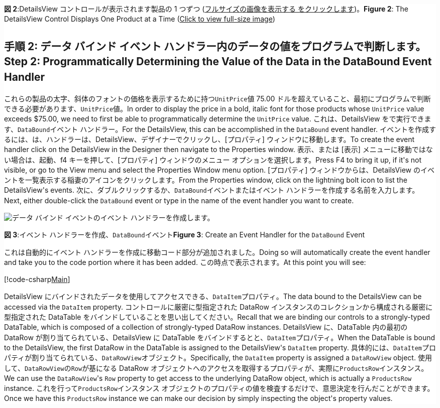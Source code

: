 <span data-ttu-id="7ab16-141">**図 2**:DetailsView コントロールが表示されます製品の 1 つずつ ([フルサイズの画像を表示する をクリックします](custom-formatting-based-upon-data-cs/_static/image6.png))。</span><span class="sxs-lookup"><span data-stu-id="7ab16-141">**Figure 2**: The DetailsView Control Displays One Product at a Time ([Click to view full-size image](custom-formatting-based-upon-data-cs/_static/image6.png))</span></span>


## <a name="step-2-programmatically-determining-the-value-of-the-data-in-the-databound-event-handler"></a><span data-ttu-id="7ab16-142">手順 2: データ バインド イベント ハンドラー内のデータの値をプログラムで判断します。</span><span class="sxs-lookup"><span data-stu-id="7ab16-142">Step 2: Programmatically Determining the Value of the Data in the DataBound Event Handler</span></span>

<span data-ttu-id="7ab16-143">これらの製品の太字、斜体のフォントの価格を表示するために持つ`UnitPrice`値 75.00 ドルを超えていること、最初にプログラムで判断できる必要があります、`UnitPrice`値。</span><span class="sxs-lookup"><span data-stu-id="7ab16-143">In order to display the price in a bold, italic font for those products whose `UnitPrice` value exceeds $75.00, we need to first be able to programmatically determine the `UnitPrice` value.</span></span> <span data-ttu-id="7ab16-144">これは、DetailsView をで実行できます、`DataBound`イベント ハンドラー。</span><span class="sxs-lookup"><span data-stu-id="7ab16-144">For the DetailsView, this can be accomplished in the `DataBound` event handler.</span></span> <span data-ttu-id="7ab16-145">イベントを作成するには、は、ハンドラーは、DetailsView、デザイナーでクリックし、[プロパティ] ウィンドウに移動します。</span><span class="sxs-lookup"><span data-stu-id="7ab16-145">To create the event handler click on the DetailsView in the Designer then navigate to the Properties window.</span></span> <span data-ttu-id="7ab16-146">表示、または [表示] メニューに移動ではない場合は、起動、f4 キーを押して、[プロパティ] ウィンドウのメニュー オプションを選択します。</span><span class="sxs-lookup"><span data-stu-id="7ab16-146">Press F4 to bring it up, if it's not visible, or go to the View menu and select the Properties Window menu option.</span></span> <span data-ttu-id="7ab16-147">[プロパティ] ウィンドウからは、DetailsView のイベントを一覧表示する稲妻のアイコンをクリックします。</span><span class="sxs-lookup"><span data-stu-id="7ab16-147">From the Properties window, click on the lightning bolt icon to list the DetailsView's events.</span></span> <span data-ttu-id="7ab16-148">次に、ダブルクリックするか、`DataBound`イベントまたはイベント ハンドラーを作成する名前を入力します。</span><span class="sxs-lookup"><span data-stu-id="7ab16-148">Next, either double-click the `DataBound` event or type in the name of the event handler you want to create.</span></span>


![データ バインド イベントのイベント ハンドラーを作成します。](custom-formatting-based-upon-data-cs/_static/image7.png)

<span data-ttu-id="7ab16-150">**図 3**:イベント ハンドラーを作成、`DataBound`イベント</span><span class="sxs-lookup"><span data-stu-id="7ab16-150">**Figure 3**: Create an Event Handler for the `DataBound` Event</span></span>


<span data-ttu-id="7ab16-151">これは自動的にイベント ハンドラーを作成に移動コード部分が追加されました。</span><span class="sxs-lookup"><span data-stu-id="7ab16-151">Doing so will automatically create the event handler and take you to the code portion where it has been added.</span></span> <span data-ttu-id="7ab16-152">この時点で表示されます。</span><span class="sxs-lookup"><span data-stu-id="7ab16-152">At this point you will see:</span></span>


[!code-csharp[Main](custom-formatting-based-upon-data-cs/samples/sample2.cs)]

<span data-ttu-id="7ab16-153">DetailsView にバインドされたデータを使用してアクセスできる、`DataItem`プロパティ。</span><span class="sxs-lookup"><span data-stu-id="7ab16-153">The data bound to the DetailsView can be accessed via the `DataItem` property.</span></span> <span data-ttu-id="7ab16-154">コントロールに厳密に型指定された DataRow インスタンスのコレクションから構成される厳密に型指定された DataTable をバインドしていることを思い出してください。</span><span class="sxs-lookup"><span data-stu-id="7ab16-154">Recall that we are binding our controls to a strongly-typed DataTable, which is composed of a collection of strongly-typed DataRow instances.</span></span> <span data-ttu-id="7ab16-155">DetailsView に、DataTable 内の最初の DataRow が割り当てられている、DetailsView に DataTable をバインドするとと、`DataItem`プロパティ。</span><span class="sxs-lookup"><span data-stu-id="7ab16-155">When the DataTable is bound to the DetailsView, the first DataRow in the DataTable is assigned to the DetailsView's `DataItem` property.</span></span> <span data-ttu-id="7ab16-156">具体的には、`DataItem`プロパティが割り当てられている、`DataRowView`オブジェクト。</span><span class="sxs-lookup"><span data-stu-id="7ab16-156">Specifically, the `DataItem` property is assigned a `DataRowView` object.</span></span> <span data-ttu-id="7ab16-157">使用して、`DataRowView`の`Row`が基になる DataRow オブジェクトへのアクセスを取得するプロパティが、実際に`ProductsRow`インスタンス。</span><span class="sxs-lookup"><span data-stu-id="7ab16-157">We can use the `DataRowView`'s `Row` property to get access to the underlying DataRow object, which is actually a `ProductsRow` instance.</span></span> <span data-ttu-id="7ab16-158">これを行って`ProductsRow`インスタンス オブジェクトのプロパティの値を検査するだけで、意思決定を行んだことができます。</span><span class="sxs-lookup"><span data-stu-id="7ab16-158">Once we have this `ProductsRow` instance we can make our decision by simply inspecting the object's property values.</span></span>

